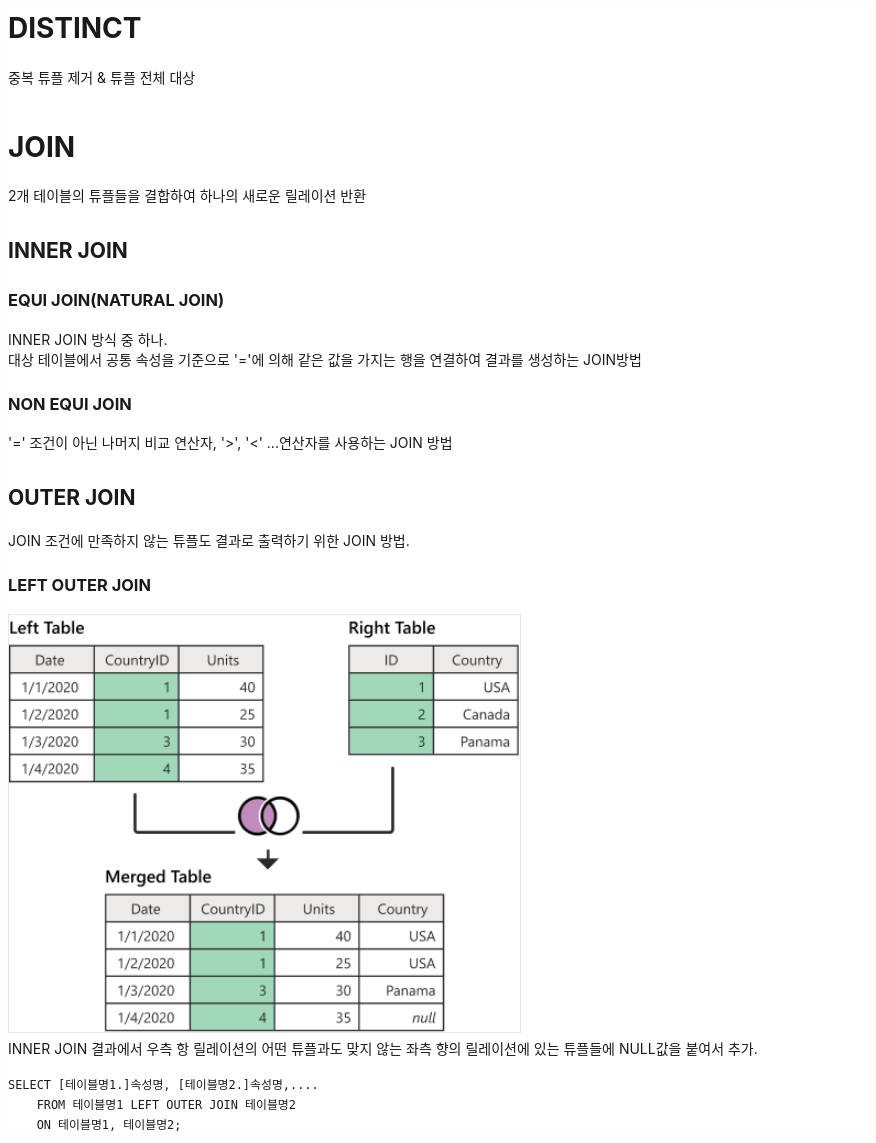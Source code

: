 # DISTINCT
중복 튜플 제거 & 튜플 전체 대상

# JOIN
2개 테이블의 튜플들을 결합하여 하나의 새로운 릴레이션 반환

## INNER JOIN

### EQUI JOIN(NATURAL JOIN)
INNER JOIN 방식 중 하나.  
대상 테이블에서 공통 속성을 기준으로 '='에 의해 같은 값을 가지는 행을 연결하여 결과를 생성하는 JOIN방법

### NON EQUI JOIN
'=' 조건이 아닌 나머지 비교 연산자, '>', '<' ...연산자를 사용하는 JOIN 방법

## OUTER JOIN
JOIN 조건에 만족하지 않는 튜플도 결과로 출력하기 위한 JOIN 방법. 

### LEFT OUTER JOIN
![left_outer_join](/docs_images/left_outer_join.png)  
INNER JOIN 결과에서 우측 항 릴레이션의 어떤 튜플과도 맞지 않는 좌측 향의 릴레이션에 있는 튜플들에 NULL값을 붙여서 추가.
```
SELECT [테이블명1.]속성명, [테이블명2.]속성명,....
    FROM 테이블명1 LEFT OUTER JOIN 테이블명2
    ON 테이블명1, 테이블명2;
```
